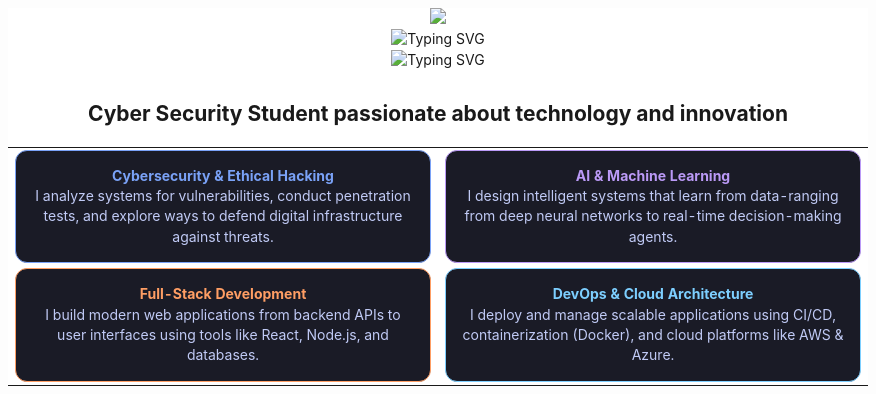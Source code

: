 <div align="center">
  <img src="https://capsule-render.vercel.app/api?type=waving&color=00BFFF&height=120&section=header&text=Welcome&fontSize=35&fontColor=FFFFFF&animation=fadeIn&fontAlignY=35" style="width: 100%"/>
</div>

<div align="center">
  <img src="https://readme-typing-svg.herokuapp.com?font=JetBrains+Mono&weight=600&size=45&pause=1000&color=FFFFFF&center=true&vCenter=true&width=700&height=60&lines=Hi+there%2C+I'm+Abdou&animation=blink" alt="Typing SVG" />
</div>

<div align="center">
  <img src="https://readme-typing-svg.herokuapp.com?font=JetBrains+Mono&weight=600&size=35&pause=1000&color=00BFFF&center=true&vCenter=true&width=700&height=60&lines=About+Me&animation=blink" alt="Typing SVG" />
</div>

## <div align="center"><strong>Cyber Security</strong> Student passionate about technology and innovation</div>

<table align="center" width="84%">
  <tr>
    <td align="center" width="50%">
      <div style="border:1px solid #7aa2f7; border-radius:12px; padding:15px; background:#1a1b26;">
        <strong style="color: #7aa2f7;">Cybersecurity & Ethical Hacking</strong><br/>
        <span style="font-size:14px; color: #c0caf5;">
          I analyze systems for vulnerabilities, conduct penetration tests, and explore ways to defend digital infrastructure against threats.
        </span>
      </div>
    </td>
    <td align="center" width="50%">
      <div style="border:1px solid #bb9af7; border-radius:12px; padding:15px; background:#1a1b26;">
        <strong style="color: #bb9af7;">AI & Machine Learning</strong><br/>
        <span style="font-size:14px; color: #c0caf5;">
          I design intelligent systems that learn from data-ranging from deep neural networks to real-time decision-making agents.
        </span>
      </div>
    </td>
  </tr>
  <tr>
    <td align="center" width="50%">
      <div style="border:1px solid #ff9e64; border-radius:12px; padding:15px; background:#1a1b26;">
        <strong style="color: #ff9e64;">Full-Stack Development</strong><br/>
        <span style="font-size:14px; color: #c0caf5;">
          I build modern web applications from backend APIs to user interfaces using tools like React, Node.js, and databases.
        </span>
      </div>
    </td>
    <td align="center" width="50%">
      <div style="border:1px solid #7dcfff; border-radius:12px; padding:15px; background:#1a1b26;">
        <strong style="color: #7dcfff;">DevOps & Cloud Architecture</strong><br/>
        <span style="font-size:14px; color: #c0caf5;">
          I deploy and manage scalable applications using CI/CD, containerization (Docker), and cloud platforms like AWS & Azure.
        </span>
      </div>
    </td>
  </tr>
</table>
